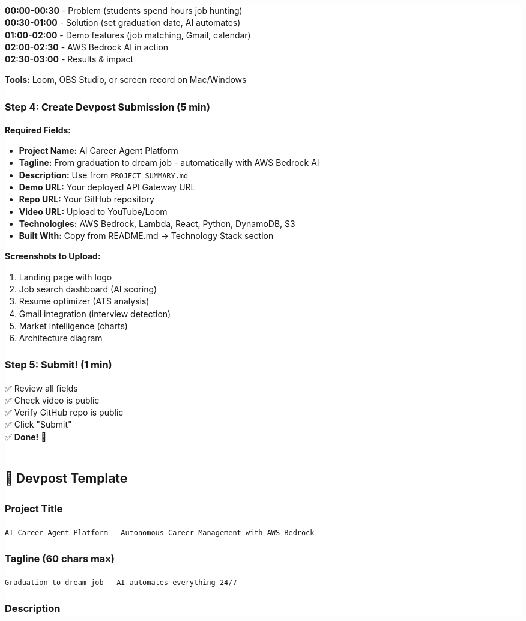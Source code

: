 **00:00-00:30** - Problem (students spend hours job hunting)  
**00:30-01:00** - Solution (set graduation date, AI automates)  
**01:00-02:00** - Demo features (job matching, Gmail, calendar)  
**02:00-02:30** - AWS Bedrock AI in action  
**02:30-03:00** - Results & impact

**Tools:** Loom, OBS Studio, or screen record on Mac/Windows

### **Step 4: Create Devpost Submission (5 min)**

**Required Fields:**

- **Project Name:** AI Career Agent Platform
- **Tagline:** From graduation to dream job - automatically with AWS Bedrock AI
- **Description:** Use from `PROJECT_SUMMARY.md`
- **Demo URL:** Your deployed API Gateway URL
- **Repo URL:** Your GitHub repository
- **Video URL:** Upload to YouTube/Loom
- **Technologies:** AWS Bedrock, Lambda, React, Python, DynamoDB, S3
- **Built With:** Copy from README.md → Technology Stack section

**Screenshots to Upload:**
1. Landing page with logo
2. Job search dashboard (AI scoring)
3. Resume optimizer (ATS analysis)
4. Gmail integration (interview detection)
5. Market intelligence (charts)
6. Architecture diagram

### **Step 5: Submit! (1 min)**
✅ Review all fields  
✅ Check video is public  
✅ Verify GitHub repo is public  
✅ Click "Submit"  
✅ **Done!** 🎉

---

## 📝 **Devpost Template**

### **Project Title**
```
AI Career Agent Platform - Autonomous Career Management with AWS Bedrock
```

### **Tagline** (60 chars max)
```
Graduation to dream job - AI automates everything 24/7
```

### **Description**
